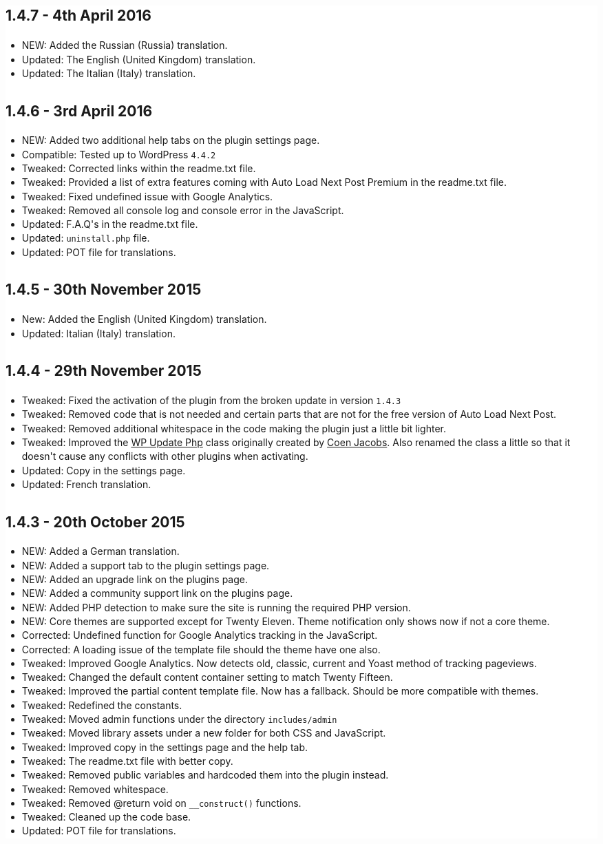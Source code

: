 ## 1.4.7 - 4th April 2016

* NEW: Added the Russian (Russia) translation.
* Updated: The English (United Kingdom) translation.
* Updated: The Italian (Italy) translation.

## 1.4.6 - 3rd April 2016

* NEW: Added two additional help tabs on the plugin settings page.
* Compatible: Tested up to WordPress `4.4.2`
* Tweaked: Corrected links within the readme.txt file.
* Tweaked: Provided a list of extra features coming with Auto Load Next Post Premium in the readme.txt file.
* Tweaked: Fixed undefined issue with Google Analytics.
* Tweaked: Removed all console log and console error in the JavaScript.
* Updated: F.A.Q's in the readme.txt file.
* Updated: `uninstall.php` file.
* Updated: POT file for translations.

## 1.4.5 - 30th November 2015

* New: Added the English (United Kingdom) translation.
* Updated: Italian (Italy) translation.

## 1.4.4 - 29th November 2015

* Tweaked: Fixed the activation of the plugin from the broken update in version `1.4.3`
* Tweaked: Removed code that is not needed and certain parts that are not for the free version of Auto Load Next Post.
* Tweaked: Removed additional whitespace in the code making the plugin just a little bit lighter.
* Tweaked: Improved the [WP Update Php](https://github.com/WPupdatePHP/wp-update-php) class originally created by [Coen Jacobs](https://github.com/coenjacobs). Also renamed the class a little so that it doesn't cause any conflicts with other plugins when activating.
* Updated: Copy in the settings page.
* Updated: French translation.

## 1.4.3 - 20th October 2015

* NEW: Added a German translation.
* NEW: Added a support tab to the plugin settings page.
* NEW: Added an upgrade link on the plugins page.
* NEW: Added a community support link on the plugins page.
* NEW: Added PHP detection to make sure the site is running the required PHP version.
* NEW: Core themes are supported except for Twenty Eleven. Theme notification only shows now if not a core theme.
* Corrected: Undefined function for Google Analytics tracking in the JavaScript.
* Corrected: A loading issue of the template file should the theme have one also.
* Tweaked: Improved Google Analytics. Now detects old, classic, current and Yoast method of tracking pageviews.
* Tweaked: Changed the default content container setting to match Twenty Fifteen.
* Tweaked: Improved the partial content template file. Now has a fallback. Should be more compatible with themes.
* Tweaked: Redefined the constants.
* Tweaked: Moved admin functions under the directory `includes/admin`
* Tweaked: Moved library assets under a new folder for both CSS and JavaScript.
* Tweaked: Improved copy in the settings page and the help tab.
* Tweaked: The readme.txt file with better copy.
* Tweaked: Removed public variables and hardcoded them into the plugin instead.
* Tweaked: Removed whitespace.
* Tweaked: Removed @return void on `__construct()` functions.
* Tweaked: Cleaned up the code base.
* Updated: POT file for translations.
